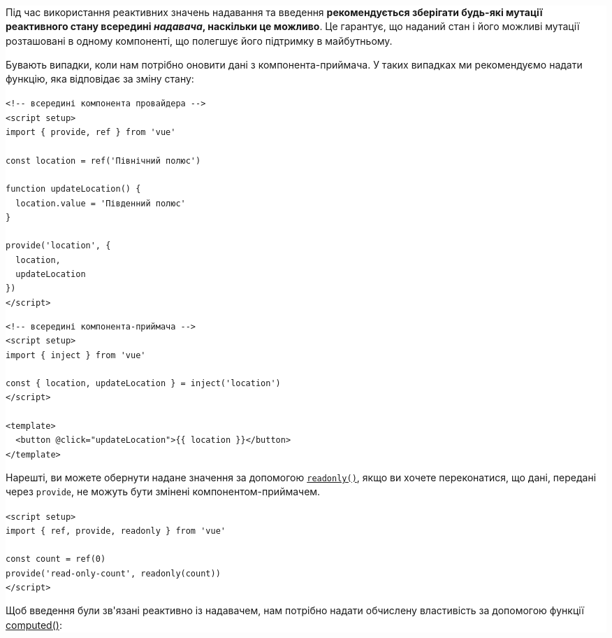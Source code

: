 Під час використання реактивних значень надавання та введення **рекомендується зберігати будь-які мутації реактивного стану всередині _надавача_, наскільки це можливо**. Це гарантує, що наданий стан і його можливі мутації розташовані в одному компоненті, що полегшує його підтримку в майбутньому.

Бувають випадки, коли нам потрібно оновити дані з компонента-приймача. У таких випадках ми рекомендуємо надати функцію, яка відповідає за зміну стану:

```vue{7-9,13}
<!-- всередині компонента провайдера -->
<script setup>
import { provide, ref } from 'vue'

const location = ref('Північний полюс')

function updateLocation() {
  location.value = 'Південний полюс'
}

provide('location', {
  location,
  updateLocation
})
</script>
```

```vue{5}
<!-- всередині компонента-приймача -->
<script setup>
import { inject } from 'vue'

const { location, updateLocation } = inject('location')
</script>

<template>
  <button @click="updateLocation">{{ location }}</button>
</template>
```

Нарешті, ви можете обернути надане значення за допомогою [`readonly()`](/api/reactivity-core#readonly), якщо ви хочете переконатися, що дані, передані через `provide`, не можуть бути змінені компонентом-приймачем.

```vue
<script setup>
import { ref, provide, readonly } from 'vue'

const count = ref(0)
provide('read-only-count', readonly(count))
</script>
```

</div>

<div class="options-api">

Щоб введення були зв'язані реактивно із надавачем, нам потрібно надати обчислену властивість за допомогою функції [computed()](/api/reactivity-core#computed):
